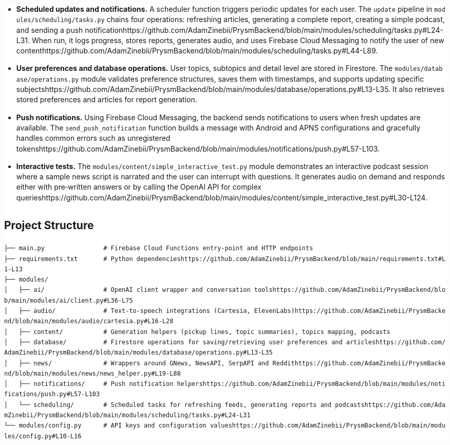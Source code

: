 -   **Scheduled updates and notifications.** A scheduler function
    triggers periodic updates for each user. The `update` pipeline in
    `modules/scheduling/tasks.py` chains four operations: refreshing
    articles, generating a complete report, creating a simple podcast,
    and sending a push notificationhttps://github.com/AdamZinebii/PrysmBackend/blob/main/modules/scheduling/tasks.py#L24-L31. When
    run, it logs progress, stores reports, generates audio, and uses
    Firebase Cloud Messaging to notify the user of new
    contenthttps://github.com/AdamZinebii/PrysmBackend/blob/main/modules/scheduling/tasks.py#L44-L89.

-   **User preferences and database operations.** User topics, subtopics
    and detail level are stored in Firestore. The
    `modules/database/operations.py` module validates preference
    structures, saves them with timestamps, and supports updating
    specific subjectshttps://github.com/AdamZinebii/PrysmBackend/blob/main/modules/database/operations.py#L13-L35. It also retrieves
    stored preferences and articles for report generation.

-   **Push notifications.** Using Firebase Cloud Messaging, the backend
    sends notifications to users when fresh updates are available. The
    `send_push_notification` function builds a message with Android and
    APNS configurations and gracefully handles common errors such as
    unregistered tokenshttps://github.com/AdamZinebii/PrysmBackend/blob/main/modules/notifications/push.py#L57-L103.

-   **Interactive tests.** The
    `modules/content/simple_interactive_test.py` module demonstrates an
    interactive podcast session where a sample news script is narrated
    and the user can interrupt with questions. It generates audio on
    demand and responds either with pre‑written answers or by calling
    the OpenAI API for complex querieshttps://github.com/AdamZinebii/PrysmBackend/blob/main/modules/content/simple_interactive_test.py#L30-L124.

## Project Structure

    ├── main.py                # Firebase Cloud Functions entry‑point and HTTP endpoints
    ├── requirements.txt       # Python dependencieshttps://github.com/AdamZinebii/PrysmBackend/blob/main/requirements.txt#L1-L13
    ├── modules/
    │   ├── ai/                # OpenAI client wrapper and conversation toolshttps://github.com/AdamZinebii/PrysmBackend/blob/main/modules/ai/client.py#L36-L75
    │   ├── audio/             # Text‑to‑speech integrations (Cartesia, ElevenLabs)https://github.com/AdamZinebii/PrysmBackend/blob/main/modules/audio/cartesia.py#L16-L28
    │   ├── content/           # Generation helpers (pickup lines, topic summaries), topics mapping, podcasts
    │   ├── database/          # Firestore operations for saving/retrieving user preferences and articleshttps://github.com/AdamZinebii/PrysmBackend/blob/main/modules/database/operations.py#L13-L35
    │   ├── news/              # Wrappers around GNews, NewsAPI, SerpAPI and Reddithttps://github.com/AdamZinebii/PrysmBackend/blob/main/modules/news/news_helper.py#L19-L88
    │   ├── notifications/     # Push notification helpershttps://github.com/AdamZinebii/PrysmBackend/blob/main/modules/notifications/push.py#L57-L103
    │   └── scheduling/        # Scheduled tasks for refreshing feeds, generating reports and podcastshttps://github.com/AdamZinebii/PrysmBackend/blob/main/modules/scheduling/tasks.py#L24-L31
    └── modules/config.py      # API keys and configuration valueshttps://github.com/AdamZinebii/PrysmBackend/blob/main/modules/config.py#L10-L16
